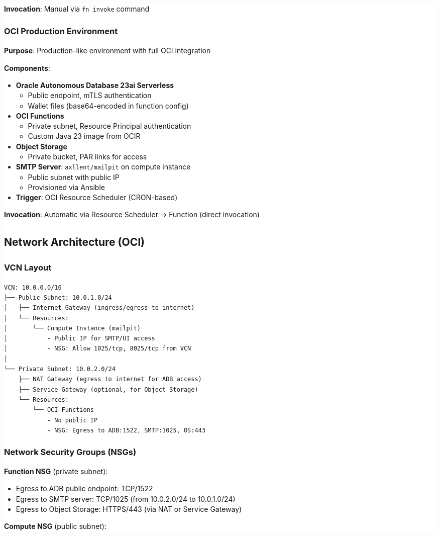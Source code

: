 **Invocation**: Manual via `fn invoke` command

### OCI Production Environment

**Purpose**: Production-like environment with full OCI integration

**Components**:

- **Oracle Autonomous Database 23ai Serverless**
  - Public endpoint, mTLS authentication
  - Wallet files (base64-encoded in function config)
- **OCI Functions**
  - Private subnet, Resource Principal authentication
  - Custom Java 23 image from OCIR
- **Object Storage**
  - Private bucket, PAR links for access
- **SMTP Server**: `axllent/mailpit` on compute instance
  - Public subnet with public IP
  - Provisioned via Ansible
- **Trigger**: OCI Resource Scheduler (CRON-based)

**Invocation**: Automatic via Resource Scheduler → Function (direct invocation)

## Network Architecture (OCI)

### VCN Layout

```
VCN: 10.0.0.0/16
├── Public Subnet: 10.0.1.0/24
│   ├── Internet Gateway (ingress/egress to internet)
│   └── Resources:
│       └── Compute Instance (mailpit)
│           - Public IP for SMTP/UI access
│           - NSG: Allow 1025/tcp, 8025/tcp from VCN
│
└── Private Subnet: 10.0.2.0/24
    ├── NAT Gateway (egress to internet for ADB access)
    ├── Service Gateway (optional, for Object Storage)
    └── Resources:
        └── OCI Functions
            - No public IP
            - NSG: Egress to ADB:1522, SMTP:1025, OS:443
```

### Network Security Groups (NSGs)

**Function NSG** (private subnet):

- Egress to ADB public endpoint: TCP/1522
- Egress to SMTP server: TCP/1025 (from 10.0.2.0/24 to 10.0.1.0/24)
- Egress to Object Storage: HTTPS/443 (via NAT or Service Gateway)

**Compute NSG** (public subnet):
